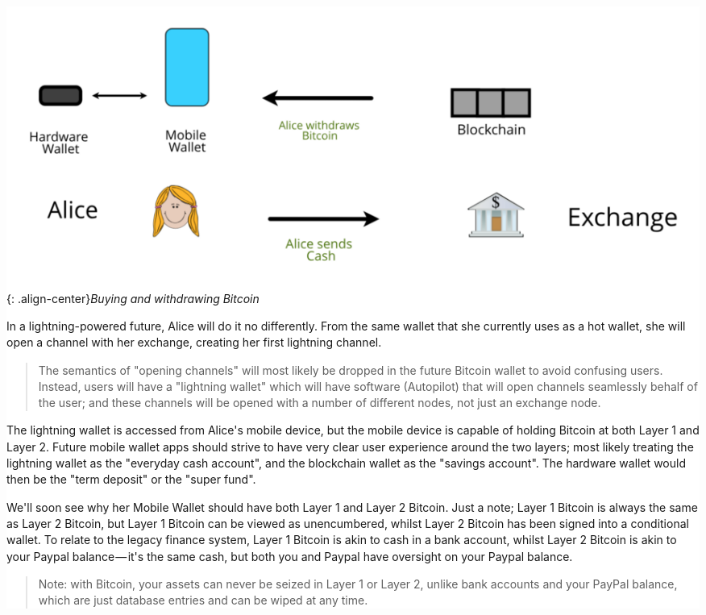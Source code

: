 ![](/assets/images/cy18/cy18q4m10/jp-6.png){: .align-center}*Buying and withdrawing Bitcoin*

In a lightning-powered future, Alice will do it no differently. From the same wallet that she currently uses as a hot wallet, she will open a channel with her exchange, creating her first lightning channel.

> The semantics of "opening channels" will most likely be dropped in the future Bitcoin wallet to avoid confusing users. Instead, users will have a "lightning wallet" which will have software (Autopilot) that will open channels seamlessly behalf of the user; and these channels will be opened with a number of different nodes, not just an exchange node.

The lightning wallet is accessed from Alice's mobile device, but the mobile device is capable of holding Bitcoin at both Layer 1 and Layer 2. Future mobile wallet apps should strive to have very clear user experience around the two layers; most likely treating the lightning wallet as the "everyday cash account", and the blockchain wallet as the "savings account". The hardware wallet would then be the "term deposit" or the "super fund".

We'll soon see why her Mobile Wallet should have both Layer 1 and Layer 2 Bitcoin. Just a note; Layer 1 Bitcoin is always the same as Layer 2 Bitcoin, but Layer 1 Bitcoin can be viewed as unencumbered, whilst Layer 2 Bitcoin has been signed into a conditional wallet. To relate to the legacy finance system, Layer 1 Bitcoin is akin to cash in a bank account, whilst Layer 2 Bitcoin is akin to your Paypal balance — it's the same cash, but both you and Paypal have oversight on your Paypal balance.

> Note: with Bitcoin, your assets can never be seized in Layer 1 or Layer 2, unlike bank accounts and your PayPal balance, which are just database entries and can be wiped at any time.
